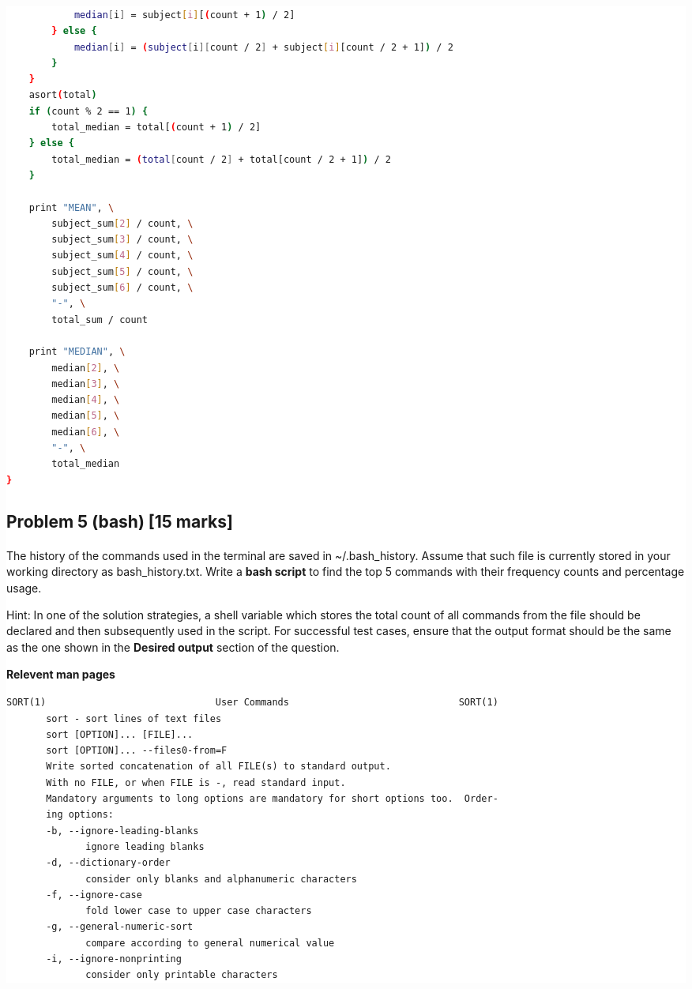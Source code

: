 ```bash
            median[i] = subject[i][(count + 1) / 2]
        } else {
            median[i] = (subject[i][count / 2] + subject[i][count / 2 + 1]) / 2
        }
    }
    asort(total)
    if (count % 2 == 1) {
        total_median = total[(count + 1) / 2]
    } else {
        total_median = (total[count / 2] + total[count / 2 + 1]) / 2
    }

    print "MEAN", \
        subject_sum[2] / count, \
        subject_sum[3] / count, \
        subject_sum[4] / count, \
        subject_sum[5] / count, \
        subject_sum[6] / count, \
        "-", \
        total_sum / count

    print "MEDIAN", \
        median[2], \
        median[3], \
        median[4], \
        median[5], \
        median[6], \
        "-", \
        total_median
}
```

## Problem 5 (bash) [15 marks]

The history of the commands used in the terminal are saved in ~/.bash_history. Assume that such file is currently stored in your working directory as bash_history.txt. Write a **bash script** to find the top 5 commands with their frequency counts and percentage usage.

Hint: In one of the solution strategies, a shell variable which stores the total count of all commands from the file should be declared and then subsequently used in the script. For successful test cases, ensure that the output format should be the same as the one shown in the **Desired output** section of the question.

**Relevent man pages**

```
SORT(1)                              User Commands                              SORT(1)
       sort - sort lines of text files
       sort [OPTION]... [FILE]...
       sort [OPTION]... --files0-from=F
       Write sorted concatenation of all FILE(s) to standard output.
       With no FILE, or when FILE is -, read standard input.
       Mandatory arguments to long options are mandatory for short options too.  Order‐
       ing options:
       -b, --ignore-leading-blanks
              ignore leading blanks
       -d, --dictionary-order
              consider only blanks and alphanumeric characters
       -f, --ignore-case
              fold lower case to upper case characters
       -g, --general-numeric-sort
              compare according to general numerical value
       -i, --ignore-nonprinting
              consider only printable characters
```